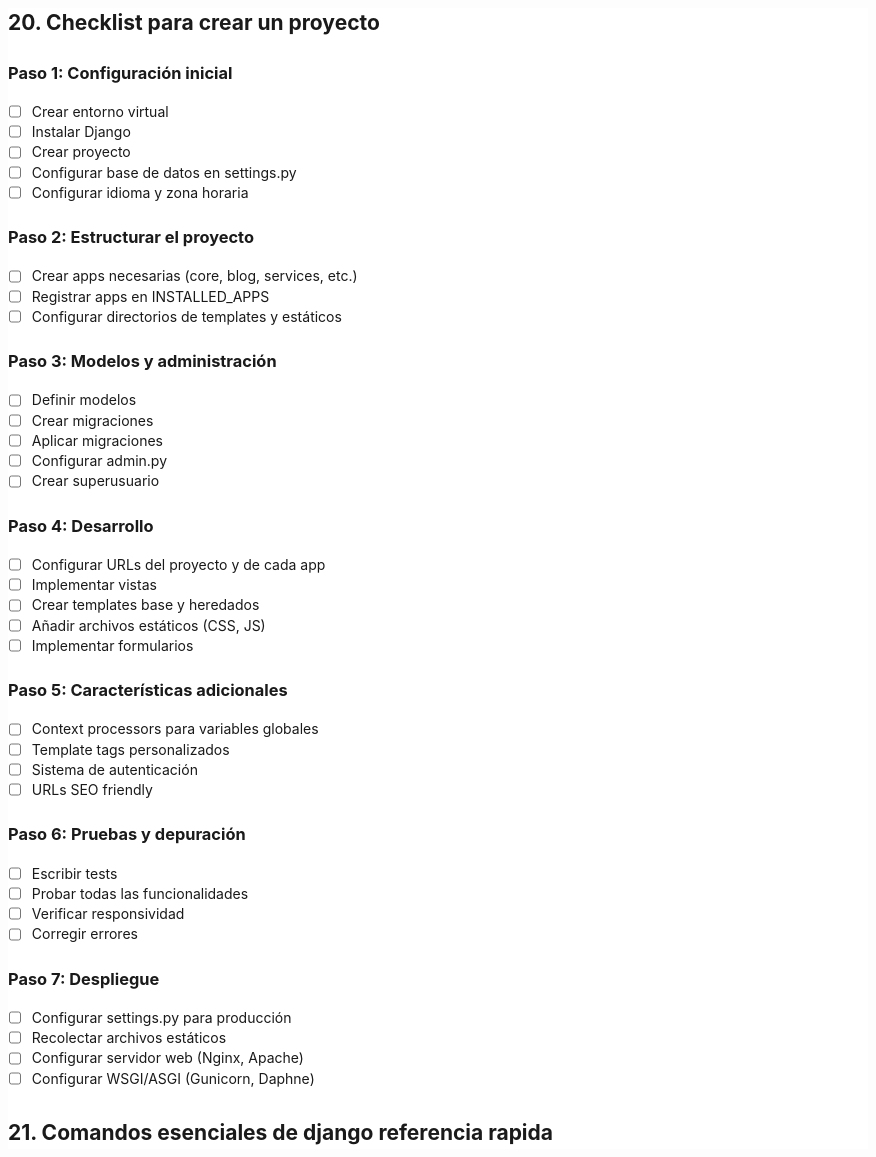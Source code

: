 ## 20. Checklist para crear un proyecto

### Paso 1: Configuración inicial
- [ ] Crear entorno virtual
- [ ] Instalar Django
- [ ] Crear proyecto
- [ ] Configurar base de datos en settings.py
- [ ] Configurar idioma y zona horaria

### Paso 2: Estructurar el proyecto
- [ ] Crear apps necesarias (core, blog, services, etc.)
- [ ] Registrar apps en INSTALLED_APPS
- [ ] Configurar directorios de templates y estáticos

### Paso 3: Modelos y administración
- [ ] Definir modelos
- [ ] Crear migraciones
- [ ] Aplicar migraciones
- [ ] Configurar admin.py
- [ ] Crear superusuario

### Paso 4: Desarrollo
- [ ] Configurar URLs del proyecto y de cada app
- [ ] Implementar vistas
- [ ] Crear templates base y heredados
- [ ] Añadir archivos estáticos (CSS, JS)
- [ ] Implementar formularios

### Paso 5: Características adicionales
- [ ] Context processors para variables globales
- [ ] Template tags personalizados
- [ ] Sistema de autenticación
- [ ] URLs SEO friendly

### Paso 6: Pruebas y depuración
- [ ] Escribir tests
- [ ] Probar todas las funcionalidades
- [ ] Verificar responsividad
- [ ] Corregir errores

### Paso 7: Despliegue
- [ ] Configurar settings.py para producción
- [ ] Recolectar archivos estáticos
- [ ] Configurar servidor web (Nginx, Apache)
- [ ] Configurar WSGI/ASGI (Gunicorn, Daphne)

## 21. Comandos esenciales de django referencia rapida
